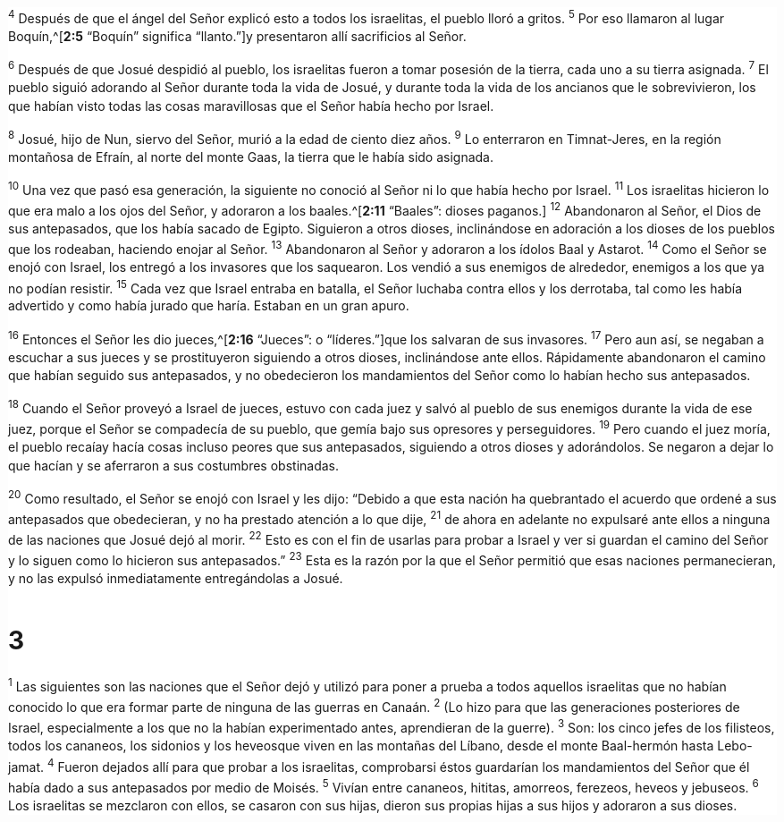 
<sup>4</sup> Después de que el ángel del Señor explicó esto a todos los israelitas, el pueblo lloró a gritos. <sup>5</sup> Por eso llamaron al lugar Boquín,^[**2:5** “Boquín” significa “llanto.”]y presentaron allí sacrificios al Señor. 


<sup>6</sup> Después de que Josué despidió al pueblo, los israelitas fueron a tomar posesión de la tierra, cada uno a su tierra asignada. <sup>7</sup> El pueblo siguió adorando al Señor durante toda la vida de Josué, y durante toda la vida de los ancianos que le sobrevivieron, los que habían visto todas las cosas maravillosas que el Señor había hecho por Israel. 

<sup>8</sup> Josué, hijo de Nun, siervo del Señor, murió a la edad de ciento diez años. <sup>9</sup> Lo enterraron en Timnat-Jeres, en la región montañosa de Efraín, al norte del monte Gaas, la tierra que le había sido asignada. 

<sup>10</sup> Una vez que pasó esa generación, la siguiente no conoció al Señor ni lo que había hecho por Israel. <sup>11</sup> Los israelitas hicieron lo que era malo a los ojos del Señor, y adoraron a los baales.^[**2:11** “Baales”: dioses paganos.] <sup>12</sup> Abandonaron al Señor, el Dios de sus antepasados, que los había sacado de Egipto. Siguieron a otros dioses, inclinándose en adoración a los dioses de los pueblos que los rodeaban, haciendo enojar al Señor. <sup>13</sup> Abandonaron al Señor y adoraron a los ídolos Baal y Astarot. <sup>14</sup> Como el Señor se enojó con Israel, los entregó a los invasores que los saquearon. Los vendió a sus enemigos de alrededor, enemigos a los que ya no podían resistir. <sup>15</sup> Cada vez que Israel entraba en batalla, el Señor luchaba contra ellos y los derrotaba, tal como les había advertido y como había jurado que haría. Estaban en un gran apuro. 


<sup>16</sup> Entonces el Señor les dio jueces,^[**2:16** “Jueces”: o “líderes.”]que los salvaran de sus invasores. <sup>17</sup> Pero aun así, se negaban a escuchar a sus jueces y se prostituyeron siguiendo a otros dioses, inclinándose ante ellos. Rápidamente abandonaron el camino que habían seguido sus antepasados, y no obedecieron los mandamientos del Señor como lo habían hecho sus antepasados. 


<sup>18</sup> Cuando el Señor proveyó a Israel de jueces, estuvo con cada juez y salvó al pueblo de sus enemigos durante la vida de ese juez, porque el Señor se compadecía de su pueblo, que gemía bajo sus opresores y perseguidores. <sup>19</sup> Pero cuando el juez moría, el pueblo recaíay hacía cosas incluso peores que sus antepasados, siguiendo a otros dioses y adorándolos. Se negaron a dejar lo que hacían y se aferraron a sus costumbres obstinadas. 

<sup>20</sup> Como resultado, el Señor se enojó con Israel y les dijo: “Debido a que esta nación ha quebrantado el acuerdo que ordené a sus antepasados que obedecieran, y no ha prestado atención a lo que dije, <sup>21</sup> de ahora en adelante no expulsaré ante ellos a ninguna de las naciones que Josué dejó al morir. <sup>22</sup> Esto es con el fin de usarlas para probar a Israel y ver si guardan el camino del Señor y lo siguen como lo hicieron sus antepasados.” <sup>23</sup> Esta es la razón por la que el Señor permitió que esas naciones permanecieran, y no las expulsó inmediatamente entregándolas a Josué. 

# 3 
<sup>1</sup> Las siguientes son las naciones que el Señor dejó y utilizó para poner a prueba a todos aquellos israelitas que no habían conocido lo que era formar parte de ninguna de las guerras en Canaán. <sup>2</sup> (Lo hizo para que las generaciones posteriores de Israel, especialmente a los que no la habían experimentado antes, aprendieran de la guerre). <sup>3</sup> Son: los cinco jefes de los filisteos, todos los cananeos, los sidonios y los heveosque viven en las montañas del Líbano, desde el monte Baal-hermón hasta Lebo-jamat. <sup>4</sup> Fueron dejados allí para que probar a los israelitas, comprobarsi éstos guardarían los mandamientos del Señor que él había dado a sus antepasados por medio de Moisés. <sup>5</sup> Vivían entre cananeos, hititas, amorreos, ferezeos, heveos y jebuseos. <sup>6</sup> Los israelitas se mezclaron con ellos, se casaron con sus hijas, dieron sus propias hijas a sus hijos y adoraron a sus dioses. 
